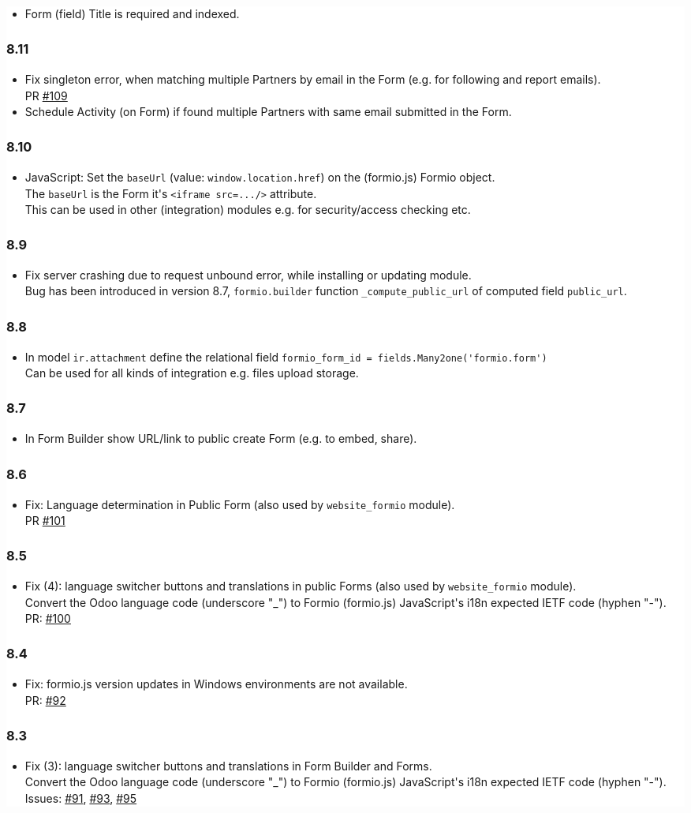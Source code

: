 - Form (field) Title is required and indexed.

### 8.11

- Fix singleton error, when matching multiple Partners by email in the Form (e.g. for following and report emails).\
  PR [\#109](https://github.com/novacode-nl/odoo-formio/pull/109)
- Schedule Activity (on Form) if found multiple Partners with same email submitted in the Form.

### 8.10

- JavaScript: Set the `baseUrl` (value: `window.location.href`) on the (formio.js) Formio object.\
  The `baseUrl` is the Form it's `<iframe src=.../>` attribute.\
  This can be used in other (integration) modules e.g. for security/access checking etc.

### 8.9

- Fix server crashing due to request unbound error, while installing or updating module.\
  Bug has been introduced in version 8.7, `formio.builder` function `_compute_public_url` of computed field `public_url`.

### 8.8

- In model `ir.attachment` define the relational field `formio_form_id = fields.Many2one('formio.form')`\
  Can be used for all kinds of integration e.g. files upload storage.

### 8.7

- In Form Builder show URL/link to public create Form (e.g. to embed, share).

### 8.6

- Fix: Language determination in Public Form (also used by `website_formio` module).\
  PR [\#101](https://github.com/novacode-nl/odoo-formio/pull/101)

### 8.5

- Fix (4): language switcher buttons and translations in public Forms (also used by `website_formio` module).\
  Convert the Odoo language code (underscore "_") to Formio (formio.js) JavaScript's i18n expected IETF code (hyphen "-").\
  PR: [\#100](https://github.com/novacode-nl/odoo-formio/pull/100)

### 8.4

- Fix: formio.js version updates in Windows environments are not available.\
  PR: [\#92](https://github.com/novacode-nl/odoo-formio/pull/92)

### 8.3

- Fix (3): language switcher buttons and translations in Form Builder and Forms.\
  Convert the Odoo language code (underscore "_") to Formio (formio.js) JavaScript's i18n expected IETF code (hyphen "-").\
  Issues: [\#91](https://github.com/novacode-nl/odoo-formio/issues/91), [\#93](https://github.com/novacode-nl/odoo-formio/issues/93), [\#95](https://github.com/novacode-nl/odoo-formio/issues/95)
